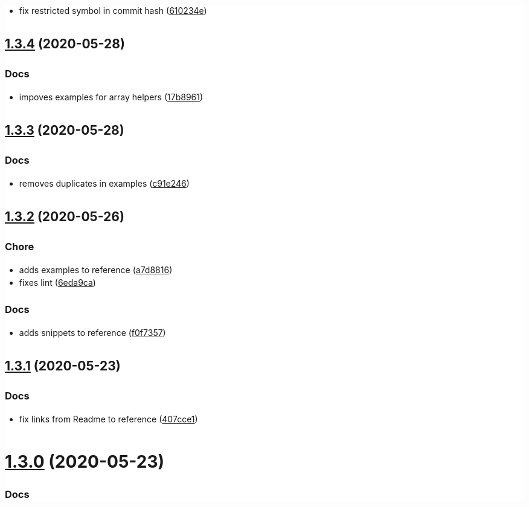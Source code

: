 * fix restricted symbol in commit hash ([610234e](https://github.com/pustovitDmytro/myrmidon/commit/610234efb3ae0d086749fe55c9852b3b79506358))

## [1.3.4](https://github.com/pustovitDmytro/myrmidon/compare/v1.3.3...v1.3.4) (2020-05-28)


### Docs

* impoves examples for array helpers ([17b8961](https://github.com/pustovitDmytro/myrmidon/commit/17b89610582bb332af3fb71b786deb32b929eb87))

## [1.3.3](https://github.com/pustovitDmytro/myrmidon/compare/v1.3.2...v1.3.3) (2020-05-28)


### Docs

* removes duplicates in examples ([c91e246](https://github.com/pustovitDmytro/myrmidon/commit/c91e246484b80c90a23b669b0b551b80d88dc1f1))

## [1.3.2](https://github.com/pustovitDmytro/myrmidon/compare/v1.3.1...v1.3.2) (2020-05-26)


### Chore

* adds examples to reference ([a7d8816](https://github.com/pustovitDmytro/myrmidon/commit/a7d88168d5806e3fc8d1d2105fa245b71cbafcb2))
* fixes lint ([6eda9ca](https://github.com/pustovitDmytro/myrmidon/commit/6eda9caf58389a18249f6d0129bba267144cbc66))

### Docs

* adds snippets to reference ([f0f7357](https://github.com/pustovitDmytro/myrmidon/commit/f0f7357ca10700c3f1744e9077188e7b355bbb37))

## [1.3.1](https://github.com/pustovitDmytro/myrmidon/compare/v1.3.0...v1.3.1) (2020-05-23)


### Docs

* fix links from Readme to reference ([407cce1](https://github.com/pustovitDmytro/myrmidon/commit/407cce1cb9d534a8bca1278e038579a671e1e26a))

# [1.3.0](https://github.com/pustovitDmytro/myrmidon/compare/v1.2.1...v1.3.0) (2020-05-23)


### Docs
